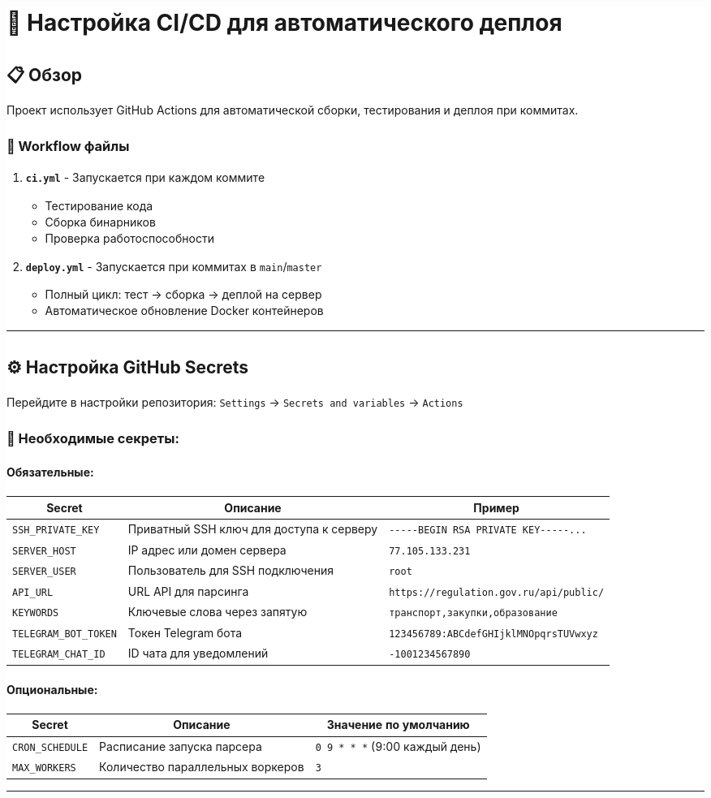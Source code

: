 # 🚀 Настройка CI/CD для автоматического деплоя

## 📋 Обзор

Проект использует GitHub Actions для автоматической сборки, тестирования и деплоя при коммитах.

### 🔄 Workflow файлы

1. **`ci.yml`** - Запускается при каждом коммите
   - Тестирование кода
   - Сборка бинарников
   - Проверка работоспособности

2. **`deploy.yml`** - Запускается при коммитах в `main`/`master`
   - Полный цикл: тест → сборка → деплой на сервер
   - Автоматическое обновление Docker контейнеров

---

## ⚙️ Настройка GitHub Secrets

Перейдите в настройки репозитория: `Settings` → `Secrets and variables` → `Actions`

### 🔑 Необходимые секреты:

#### **Обязательные:**

| Secret | Описание | Пример |
|--------|----------|--------|
| `SSH_PRIVATE_KEY` | Приватный SSH ключ для доступа к серверу | `-----BEGIN RSA PRIVATE KEY-----...` |
| `SERVER_HOST` | IP адрес или домен сервера | `77.105.133.231` |
| `SERVER_USER` | Пользователь для SSH подключения | `root` |
| `API_URL` | URL API для парсинга | `https://regulation.gov.ru/api/public/` |
| `KEYWORDS` | Ключевые слова через запятую | `транспорт,закупки,образование` |
| `TELEGRAM_BOT_TOKEN` | Токен Telegram бота | `123456789:ABCdefGHIjklMNOpqrsTUVwxyz` |
| `TELEGRAM_CHAT_ID` | ID чата для уведомлений | `-1001234567890` |

#### **Опциональные:**

| Secret | Описание | Значение по умолчанию |
|--------|----------|----------------------|
| `CRON_SCHEDULE` | Расписание запуска парсера | `0 9 * * *` (9:00 каждый день) |
| `MAX_WORKERS` | Количество параллельных воркеров | `3` |

---
